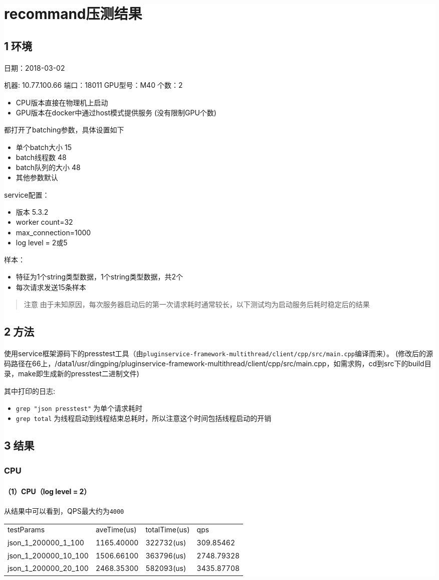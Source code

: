 # recommand压测结果 #

## 1 环境 ##

日期：2018-03-02

机器: 10.77.100.66  端口：18011
GPU型号：M40 个数：2

* CPU版本直接在物理机上启动
* GPU版本在docker中通过host模式提供服务 (没有限制GPU个数)

都打开了batching参数，具体设置如下

* 单个batch大小 15
* batch线程数 48
* batch队列的大小 48
* 其他参数默认

service配置：

* 版本 5.3.2
* worker count=32
* max_connection=1000
* log level = 2或5

样本：

* 特征为1个string类型数据，1个string类型数据，共2个
* 每次请求发送15条样本

>注意
由于未知原因，每次服务器启动后的第一次请求耗时通常较长，以下测试均为启动服务后耗时稳定后的结果

## 2 方法 ##

使用service框架源码下的presstest工具（由`pluginservice-framework-multithread/client/cpp/src/main.cpp`编译而来）。
(修改后的源码路径在66上，/data1/usr/dingping/pluginservice-framework-multithread/client/cpp/src/main.cpp，如需求购，cd到src下的build目录，make即生成新的presstest二进制文件)

其中打印的日志:
    
* `grep "json presstest"` 为单个请求耗时
* `grep total` 为线程启动到线程结束总耗时，所以注意这个时间包括线程启动的开销

## 3 结果 ##
### CPU ###
#### （1）CPU（log level = 2） 
从结果中可以看到，QPS最大约为`4000`

<table>
<tr>
<td>testParams</td><td>aveTime(us)</td><td>totalTime(us)</td><td>qps</td>
</tr>
<tr>
<td>json_1_200000_1_100</td><td>1165.40000</td><td>322732(us)	</td><td>309.85462</td>
</tr>
<tr>
<td>json_1_200000_10_100</td><td>1506.66100</td><td>363796(us)
</td><td> 2748.79328</td>
</tr>
<tr>
<td>json_1_200000_20_100</td><td>2468.35300</td><td>582093(us)
</td><td>3435.87708</td>
</tr>